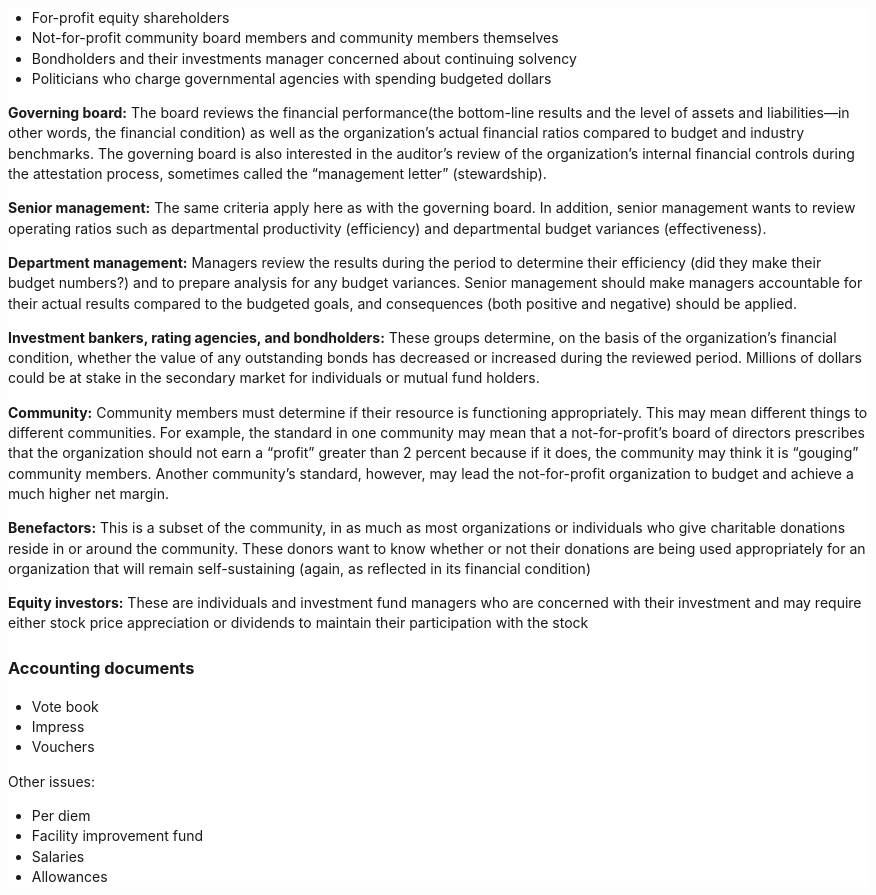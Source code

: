 - For-profit equity shareholders
- Not-for-profit community board members and community members themselves
- Bondholders and their investments manager concerned about continuing solvency
- Politicians who charge governmental agencies with spending budgeted dollars

**Governing board:** The board reviews the financial performance(the bottom-line results and the level of assets and liabilities—in other words, the financial condition) as well as the organization’s actual financial ratios compared to budget and industry benchmarks. The governing board is also interested in the auditor’s review of the organization’s internal financial controls during the attestation process, sometimes called the “management letter” (stewardship).

**Senior management:** The same criteria apply here as with the governing board. In addition, senior management wants to review operating ratios such as departmental productivity (efficiency) and departmental budget variances (effectiveness).

**Department management:** Managers review the results during the period to determine their efficiency (did they make their budget numbers?) and to prepare analysis for any budget variances. Senior management should make managers accountable for their actual results compared to the budgeted goals, and consequences (both positive and negative) should be applied.

**Investment bankers, rating agencies, and bondholders:** These groups determine, on the basis of the organization’s financial condition, whether the value of any outstanding bonds has decreased or increased during the reviewed period. Millions of dollars could be at stake in the secondary market for individuals or mutual fund holders.

**Community:** Community members must determine if their resource is functioning appropriately. This may mean different things to different communities. For example, the standard in one community may mean that a not-for-profit’s board of directors prescribes that the organization should not earn a “profit” greater than 2 percent because if it does, the community may think it is “gouging” community members. Another community’s standard, however, may lead the not-for-profit organization to budget and achieve a much higher net margin.

**Benefactors:** This is a subset of the community, in as much as most organizations or individuals who give charitable donations reside in or around the community. These donors want to know whether or not their donations are being used appropriately for an organization that will remain self-sustaining (again, as reflected in its financial condition)

**Equity investors:** These are individuals and investment fund managers who are concerned with their investment and may require either stock price appreciation or dividends to maintain their participation with the stock

### Accounting documents

- Vote book
- Impress
- Vouchers

Other issues:

- Per diem
- Facility improvement fund
- Salaries
- Allowances
